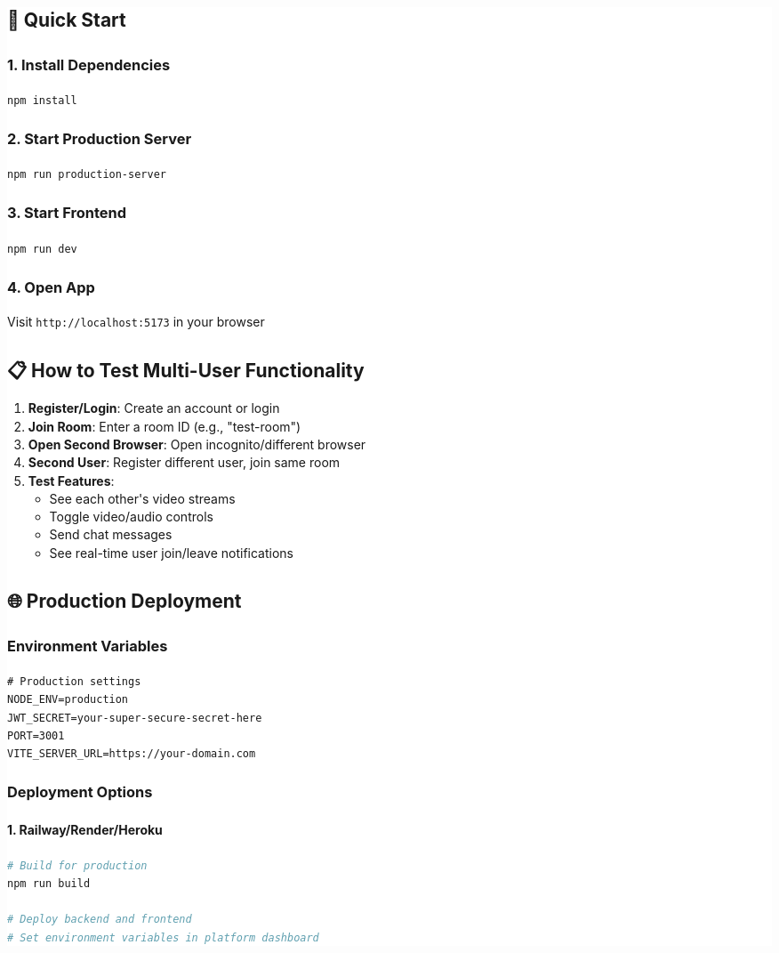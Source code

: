 ## 🔧 Quick Start

### 1. Install Dependencies
```bash
npm install
```

### 2. Start Production Server
```bash
npm run production-server
```

### 3. Start Frontend
```bash
npm run dev
```

### 4. Open App
Visit `http://localhost:5173` in your browser

## 📋 How to Test Multi-User Functionality

1. **Register/Login**: Create an account or login
2. **Join Room**: Enter a room ID (e.g., "test-room")
3. **Open Second Browser**: Open incognito/different browser
4. **Second User**: Register different user, join same room
5. **Test Features**:
   - See each other's video streams
   - Toggle video/audio controls
   - Send chat messages
   - See real-time user join/leave notifications

## 🌐 Production Deployment

### Environment Variables
```env
# Production settings
NODE_ENV=production
JWT_SECRET=your-super-secure-secret-here
PORT=3001
VITE_SERVER_URL=https://your-domain.com
```

### Deployment Options

#### 1. **Railway/Render/Heroku**
```bash
# Build for production
npm run build

# Deploy backend and frontend
# Set environment variables in platform dashboard
```
